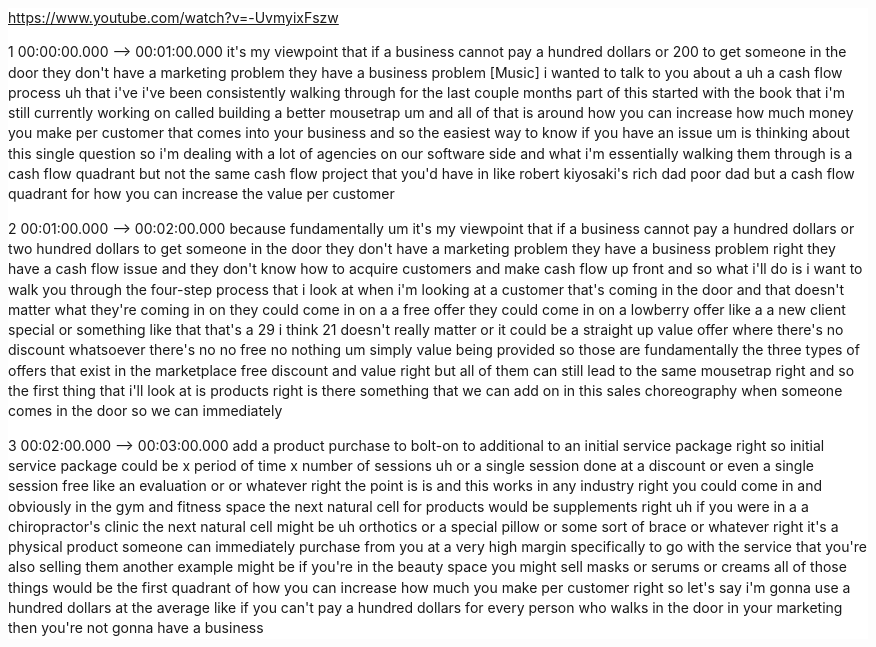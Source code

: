https://www.youtube.com/watch?v=-UvmyixFszw

1 00:00:00.000 --\> 00:01:00.000 it's my viewpoint that if a business
cannot pay a hundred dollars or 200 to get someone in the door they
don't have a marketing problem they have a business problem \[Music\] i
wanted to talk to you about a uh a cash flow process uh that i've i've
been consistently walking through for the last couple months part of
this started with the book that i'm still currently working on called
building a better mousetrap um and all of that is around how you can
increase how much money you make per customer that comes into your
business and so the easiest way to know if you have an issue um is
thinking about this single question so i'm dealing with a lot of
agencies on our software side and what i'm essentially walking them
through is a cash flow quadrant but not the same cash flow project that
you'd have in like robert kiyosaki's rich dad poor dad but a cash flow
quadrant for how you can increase the value per customer

2 00:01:00.000 --\> 00:02:00.000 because fundamentally um it's my
viewpoint that if a business cannot pay a hundred dollars or two hundred
dollars to get someone in the door they don't have a marketing problem
they have a business problem right they have a cash flow issue and they
don't know how to acquire customers and make cash flow up front and so
what i'll do is i want to walk you through the four-step process that i
look at when i'm looking at a customer that's coming in the door and
that doesn't matter what they're coming in on they could come in on a a
free offer they could come in on a lowberry offer like a a new client
special or something like that that's a 29 i think 21 doesn't really
matter or it could be a straight up value offer where there's no
discount whatsoever there's no no free no nothing um simply value being
provided so those are fundamentally the three types of offers that exist
in the marketplace free discount and value right but all of them can
still lead to the same mousetrap right and so the first thing that i'll
look at is products right is there something that we can add on in this
sales choreography when someone comes in the door so we can immediately

3 00:02:00.000 --\> 00:03:00.000 add a product purchase to bolt-on to
additional to an initial service package right so initial service
package could be x period of time x number of sessions uh or a single
session done at a discount or even a single session free like an
evaluation or or whatever right the point is is and this works in any
industry right you could come in and obviously in the gym and fitness
space the next natural cell for products would be supplements right uh
if you were in a a chiropractor's clinic the next natural cell might be
uh orthotics or a special pillow or some sort of brace or whatever right
it's a physical product someone can immediately purchase from you at a
very high margin specifically to go with the service that you're also
selling them another example might be if you're in the beauty space you
might sell masks or serums or creams all of those things would be the
first quadrant of how you can increase how much you make per customer
right so let's say i'm gonna use a hundred dollars at the average like
if you can't pay a hundred dollars for every person who walks in the
door in your marketing then you're not gonna have a business
